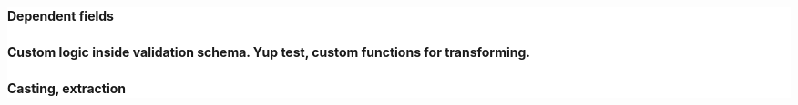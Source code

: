 #### Dependent fields

```typescript

```

#### Custom logic inside validation schema. Yup test, custom functions for transforming.

```typescript

```

#### Casting, extraction

```typescript

```
